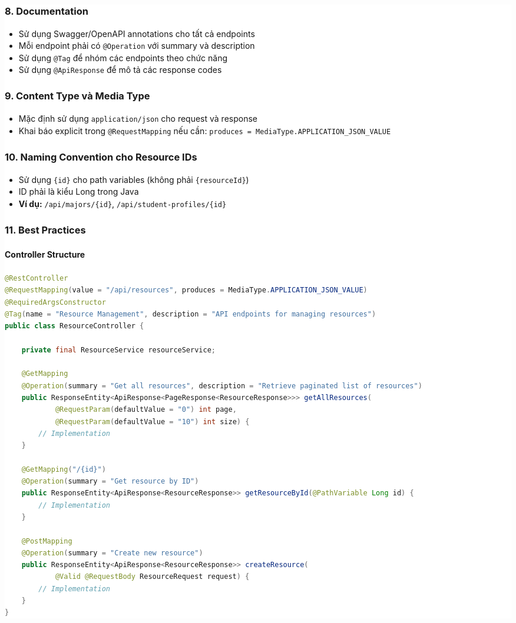 ### 8. Documentation

* Sử dụng Swagger/OpenAPI annotations cho tất cả endpoints
* Mỗi endpoint phải có `@Operation` với summary và description
* Sử dụng `@Tag` để nhóm các endpoints theo chức năng
* Sử dụng `@ApiResponse` để mô tả các response codes

### 9. Content Type và Media Type

* Mặc định sử dụng `application/json` cho request và response
* Khai báo explicit trong `@RequestMapping` nếu cần: `produces = MediaType.APPLICATION_JSON_VALUE`

### 10. Naming Convention cho Resource IDs

* Sử dụng `{id}` cho path variables (không phải `{resourceId}`)
* ID phải là kiểu Long trong Java
* **Ví dụ:** `/api/majors/{id}`, `/api/student-profiles/{id}`


### 11. Best Practices

#### Controller Structure
```java
@RestController
@RequestMapping(value = "/api/resources", produces = MediaType.APPLICATION_JSON_VALUE)
@RequiredArgsConstructor
@Tag(name = "Resource Management", description = "API endpoints for managing resources")
public class ResourceController {
    
    private final ResourceService resourceService;
    
    @GetMapping
    @Operation(summary = "Get all resources", description = "Retrieve paginated list of resources")
    public ResponseEntity<ApiResponse<PageResponse<ResourceResponse>>> getAllResources(
            @RequestParam(defaultValue = "0") int page,
            @RequestParam(defaultValue = "10") int size) {
        // Implementation
    }
    
    @GetMapping("/{id}")
    @Operation(summary = "Get resource by ID")
    public ResponseEntity<ApiResponse<ResourceResponse>> getResourceById(@PathVariable Long id) {
        // Implementation
    }
    
    @PostMapping
    @Operation(summary = "Create new resource")
    public ResponseEntity<ApiResponse<ResourceResponse>> createResource(
            @Valid @RequestBody ResourceRequest request) {
        // Implementation
    }
}
```
